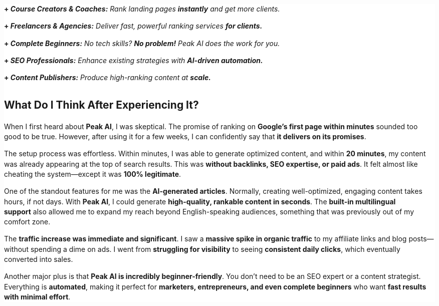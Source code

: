 

<p><strong>+&nbsp;<em>Course Creators &amp; Coaches:</em></strong><em>&nbsp;Rank landing pages&nbsp;<strong>instantly</strong>&nbsp;and get more clients.</em></p>



<p><strong>+&nbsp;<em>Freelancers &amp; Agencies:</em></strong><em>&nbsp;Deliver fast, powerful ranking services&nbsp;<strong>for clients.</strong></em></p>



<p><strong>+&nbsp;<em>Complete Beginners:</em></strong><em>&nbsp;No tech skills?&nbsp;<strong>No problem!</strong>&nbsp;Peak AI does the work for you.</em></p>



<p><strong>+&nbsp;<em>SEO Professionals:</em></strong><em>&nbsp;Enhance existing strategies with&nbsp;<strong>AI-driven automation.</strong></em></p>



<p><strong>+&nbsp;<em>Content Publishers:</em></strong><em>&nbsp;Produce high-ranking content at&nbsp;<strong>scale.</strong></em></p>



<h2 class="wp-block-heading"><strong>What Do I Think After Experiencing It?</strong></h2>



<p>When I first heard about&nbsp;<strong>Peak AI</strong>,&nbsp;I was skeptical. The promise of ranking on&nbsp;<strong>Google’s first page within minutes</strong>&nbsp;sounded too good to be true. However, after using it for a few weeks, I can confidently say that&nbsp;<strong>it delivers on its promises</strong>.</p>



<p>The setup process was effortless. Within minutes, I was able to generate optimized content, and within&nbsp;<strong>20 minutes</strong>, my content was already appearing at the top of search results. This was&nbsp;<strong>without backlinks, SEO expertise, or paid ads</strong>. It felt almost like cheating the system—except it was&nbsp;<strong>100% legitimate</strong>.</p>



<p>One of the standout features for me was the&nbsp;<strong>AI-generated articles</strong>. Normally, creating well-optimized, engaging content takes hours, if not days. With&nbsp;<strong>Peak AI</strong>, I could generate&nbsp;<strong>high-quality, rankable content in seconds</strong>. The&nbsp;<strong>built-in multilingual support</strong>&nbsp;also allowed me to expand my reach beyond English-speaking audiences, something that was previously out of my comfort zone.</p>



<p>The&nbsp;<strong>traffic increase was immediate and significant</strong>. I saw a&nbsp;<strong>massive spike in organic traffic</strong>&nbsp;to my affiliate links and blog posts—without spending a dime on ads. I went from&nbsp;<strong>struggling for visibility</strong>&nbsp;to seeing&nbsp;<strong>consistent daily clicks</strong>, which eventually converted into sales.</p>



<p>Another major plus is that&nbsp;<strong>Peak AI is incredibly beginner-friendly</strong>. You don’t need to be an SEO expert or a content strategist. Everything is&nbsp;<strong>automated</strong>, making it perfect for&nbsp;<strong>marketers, entrepreneurs, and even complete beginners</strong>&nbsp;who want&nbsp;<strong>fast results with minimal effort</strong>.</p>


